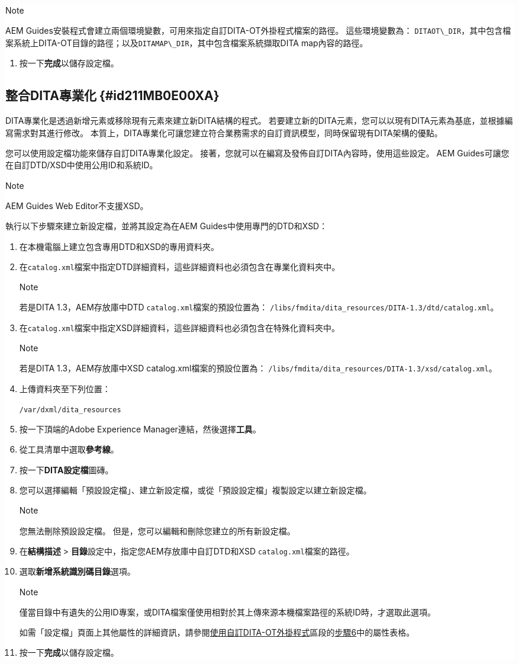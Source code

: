    >[!NOTE]
   >
   > AEM Guides安裝程式會建立兩個環境變數，可用來指定自訂DITA-OT外掛程式檔案的路徑。 這些環境變數為： `DITAOT\_DIR`，其中包含檔案系統上DITA-OT目錄的路徑；以及`DITAMAP\_DIR`，其中包含檔案系統擷取DITA map內容的路徑。

1. 按一下&#x200B;**完成**&#x200B;以儲存設定檔。


## 整合DITA專業化 {#id211MB0E00XA}

DITA專業化是透過新增元素或移除現有元素來建立新DITA結構的程式。 若要建立新的DITA元素，您可以以現有DITA元素為基底，並根據編寫需求對其進行修改。 本質上，DITA專業化可讓您建立符合業務需求的自訂資訊模型，同時保留現有DITA架構的優點。

您可以使用設定檔功能來儲存自訂DITA專業化設定。 接著，您就可以在編寫及發佈自訂DITA內容時，使用這些設定。 AEM Guides可讓您在自訂DTD/XSD中使用公用ID和系統ID。

>[!NOTE]
>
> AEM Guides Web Editor不支援XSD。

執行以下步驟來建立新設定檔，並將其設定為在AEM Guides中使用專門的DTD和XSD：

1. 在本機電腦上建立包含專用DTD和XSD的專用資料夾。

1. 在`catalog.xml`檔案中指定DTD詳細資料，這些詳細資料也必須包含在專業化資料夾中。

   >[!NOTE]
   >
   > 若是DITA 1.3，AEM存放庫中DTD `catalog.xml`檔案的預設位置為： `/libs/fmdita/dita_resources/DITA-1.3/dtd/catalog.xml`。

1. 在`catalog.xml`檔案中指定XSD詳細資料，這些詳細資料也必須包含在特殊化資料夾中。

   >[!NOTE]
   >
   > 若是DITA 1.3，AEM存放庫中XSD catalog.xml檔案的預設位置為： `/libs/fmdita/dita_resources/DITA-1.3/xsd/catalog.xml`。

1. 上傳資料夾至下列位置：

   `/var/dxml/dita_resources`

1. 按一下頂端的Adobe Experience Manager連結，然後選擇&#x200B;**工具**。

1. 從工具清單中選取&#x200B;**參考線**。

1. 按一下&#x200B;**DITA設定檔**&#x200B;圖磚。

1. 您可以選擇編輯「預設設定檔」、建立新設定檔，或從「預設設定檔」複製設定以建立新設定檔。

   >[!NOTE]
   >
   > 您無法刪除預設設定檔。 但是，您可以編輯和刪除您建立的所有新設定檔。

1. 在&#x200B;**結構描述** \> **目錄**&#x200B;設定中，指定您AEM存放庫中自訂DTD和XSD `catalog.xml`檔案的路徑。

1. 選取&#x200B;**新增系統識別碼目錄**&#x200B;選項。

   >[!NOTE]
   >
   > 僅當目錄中有遺失的公用ID專案，或DITA檔案僅使用相對於其上傳來源本機檔案路徑的系統ID時，才選取此選項。

   如需「設定檔」頁面上其他屬性的詳細資訊，請參閱[使用自訂DITA-OT外掛程式](#id181NH1020L7)區段的[步驟6](#id17A9F0D075Z)中的屬性表格。

1. 按一下&#x200B;**完成**&#x200B;以儲存設定檔。
